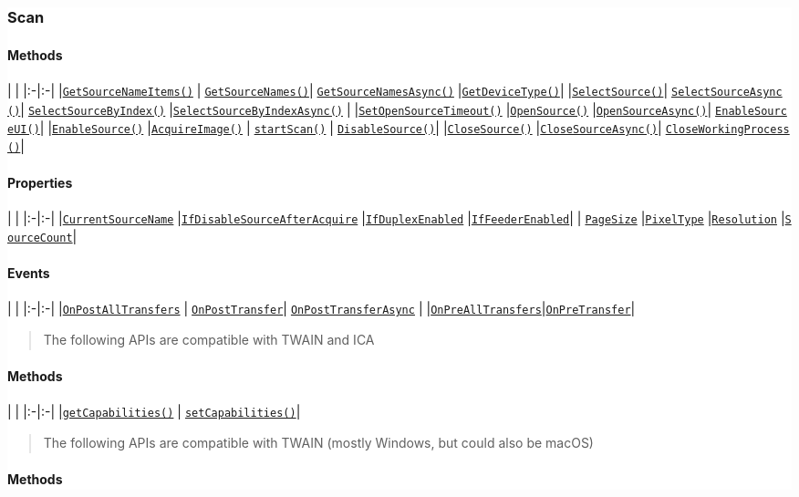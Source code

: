 

### Scan

#### Methods

| |
|:-|:-|
|[`GetSourceNameItems()`]({{site.info}}api/WebTwain_Acquire.html#getsourcenameitems) | [`GetSourceNames()`]({{site.info}}api/WebTwain_Acquire.html#getsourcenames)| [`GetSourceNamesAsync()`]({{site.info}}api/WebTwain_Acquire.html#getsourcenamesasync) |[`GetDeviceType()`]({{site.info}}api/WebTwain_Acquire.html#getdevicetype)|
|[`SelectSource()`]({{site.info}}api/WebTwain_Acquire.html#selectsource)| [`SelectSourceAsync()`]({{site.info}}api/WebTwain_Acquire.html#selectsourceasync)| [`SelectSourceByIndex()`]({{site.info}}api/WebTwain_Acquire.html#selectsourcebyindex) |[`SelectSourceByIndexAsync()`]({{site.info}}api/WebTwain_Acquire.html#selectsourcebyindexasync) |
|[`SetOpenSourceTimeout()`]({{site.info}}api/WebTwain_Acquire.html#setopensourcetimeout) |[`OpenSource()`]({{site.info}}api/WebTwain_Acquire.html#opensource) |[`OpenSourceAsync()`]({{site.info}}api/WebTwain_Acquire.html#opensourceasync)| [`EnableSourceUI()`]({{site.info}}api/WebTwain_Acquire.html#enablesourceui)|
|[`EnableSource()`]({{site.info}}api/WebTwain_Acquire.html#enablesource) |[`AcquireImage()`]({{site.info}}api/WebTwain_Acquire.html#acquireimage) | [`startScan()`]({{site.info}}api/WebTwain_Acquire.html#startscan) | [`DisableSource()`]({{site.info}}api/WebTwain_Acquire.html#disablesource)|
|[`CloseSource()`]({{site.info}}api/WebTwain_Acquire.html#closesource) |[`CloseSourceAsync()`]({{site.info}}api/WebTwain_Acquire.html#closesourceasync)| [`CloseWorkingProcess()`]({{site.info}}api/WebTwain_Acquire.html#closeworkingprocess)|




#### Properties

| |
|:-|:-|
|[`CurrentSourceName`]({{site.info}}api/WebTwain_Acquire.html#currentsourcename) |[`IfDisableSourceAfterAcquire`]({{site.info}}api/WebTwain_Acquire.html#ifdisablesourceafteracquire) |[`IfDuplexEnabled`]({{site.info}}api/WebTwain_Acquire.html#ifduplexenabled) |[`IfFeederEnabled`]({{site.info}}api/WebTwain_Acquire.html#iffeederenabled)|
| [`PageSize`]({{site.info}}api/WebTwain_Acquire.html#pagesize) |[`PixelType`]({{site.info}}api/WebTwain_Acquire.html#pixeltype) |[`Resolution`]({{site.info}}api/WebTwain_Acquire.html#resolution) |[`SourceCount`]({{site.info}}api/WebTwain_Acquire.html#sourcecount)|


#### Events

| |
|:-|:-|
|[`OnPostAllTransfers`]({{site.info}}api/WebTwain_Acquire.html#onpostalltransfers) | [`OnPostTransfer`]({{site.info}}api/WebTwain_Acquire.html#onposttransfer)| [`OnPostTransferAsync`]({{site.info}}api/WebTwain_Acquire.html#onposttransferasync) | 
|[`OnPreAllTransfers`]({{site.info}}api/WebTwain_Acquire.html#onprealltransfers)|[`OnPreTransfer`]({{site.info}}api/WebTwain_Acquire.html#onpretransfer)|


> The following APIs are compatible with TWAIN and ICA

#### Methods

| |
|:-|:-|
|[`getCapabilities()`]({{site.info}}api/WebTwain_Acquire.html#getcapabilities) | [`setCapabilities()`]({{site.info}}api/WebTwain_Acquire.html#setcapabilities)|

> The following APIs are compatible with TWAIN (mostly Windows, but could also be macOS)

#### Methods
